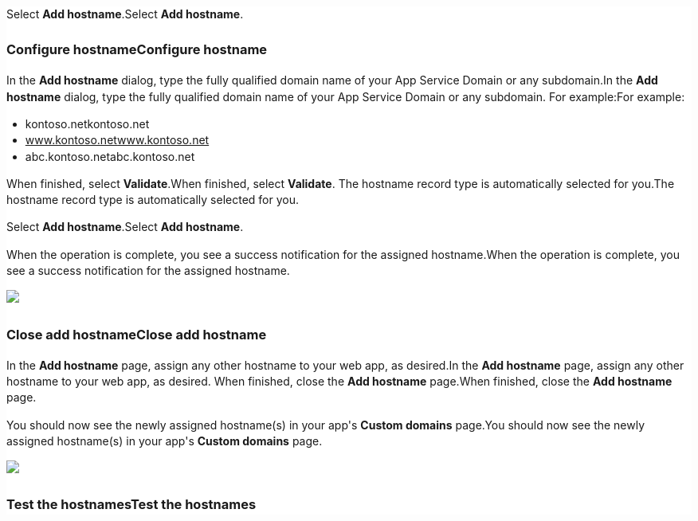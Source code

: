 >

<span data-ttu-id="ca2ac-198">Select **Add hostname**.</span><span class="sxs-lookup"><span data-stu-id="ca2ac-198">Select **Add hostname**.</span></span>

### <a name="configure-hostname"></a><span data-ttu-id="ca2ac-199">Configure hostname</span><span class="sxs-lookup"><span data-stu-id="ca2ac-199">Configure hostname</span></span>
<span data-ttu-id="ca2ac-200">In the **Add hostname** dialog, type the fully qualified domain name of your App Service Domain or any subdomain.</span><span class="sxs-lookup"><span data-stu-id="ca2ac-200">In the **Add hostname** dialog, type the fully qualified domain name of your App Service Domain or any subdomain.</span></span> <span data-ttu-id="ca2ac-201">For example:</span><span class="sxs-lookup"><span data-stu-id="ca2ac-201">For example:</span></span>

- <span data-ttu-id="ca2ac-202">kontoso.net</span><span class="sxs-lookup"><span data-stu-id="ca2ac-202">kontoso.net</span></span>
- <span data-ttu-id="ca2ac-203">www.kontoso.net</span><span class="sxs-lookup"><span data-stu-id="ca2ac-203">www.kontoso.net</span></span>
- <span data-ttu-id="ca2ac-204">abc.kontoso.net</span><span class="sxs-lookup"><span data-stu-id="ca2ac-204">abc.kontoso.net</span></span>

<span data-ttu-id="ca2ac-205">When finished, select **Validate**.</span><span class="sxs-lookup"><span data-stu-id="ca2ac-205">When finished, select **Validate**.</span></span> <span data-ttu-id="ca2ac-206">The hostname record type is automatically selected for you.</span><span class="sxs-lookup"><span data-stu-id="ca2ac-206">The hostname record type is automatically selected for you.</span></span>

<span data-ttu-id="ca2ac-207">Select **Add hostname**.</span><span class="sxs-lookup"><span data-stu-id="ca2ac-207">Select **Add hostname**.</span></span>

<span data-ttu-id="ca2ac-208">When the operation is complete, you see a success notification for the assigned hostname.</span><span class="sxs-lookup"><span data-stu-id="ca2ac-208">When the operation is complete, you see a success notification for the assigned hostname.</span></span>  

![](./media/custom-dns-web-site-buydomains-web-app/dncmntask-cname-buydomains-bind-success.png)

### <a name="close-add-hostname"></a><span data-ttu-id="ca2ac-209">Close add hostname</span><span class="sxs-lookup"><span data-stu-id="ca2ac-209">Close add hostname</span></span>
<span data-ttu-id="ca2ac-210">In the **Add hostname** page, assign any other hostname to your web app, as desired.</span><span class="sxs-lookup"><span data-stu-id="ca2ac-210">In the **Add hostname** page, assign any other hostname to your web app, as desired.</span></span> <span data-ttu-id="ca2ac-211">When finished, close the **Add hostname** page.</span><span class="sxs-lookup"><span data-stu-id="ca2ac-211">When finished, close the **Add hostname** page.</span></span>

<span data-ttu-id="ca2ac-212">You should now see the newly assigned hostname(s) in your app's **Custom domains** page.</span><span class="sxs-lookup"><span data-stu-id="ca2ac-212">You should now see the newly assigned hostname(s) in your app's **Custom domains** page.</span></span>

![](./media/custom-dns-web-site-buydomains-web-app/dncmntask-cname-buydomains-hostnames-added2.png)

### <a name="test-the-hostnames"></a><span data-ttu-id="ca2ac-213">Test the hostnames</span><span class="sxs-lookup"><span data-stu-id="ca2ac-213">Test the hostnames</span></span>
